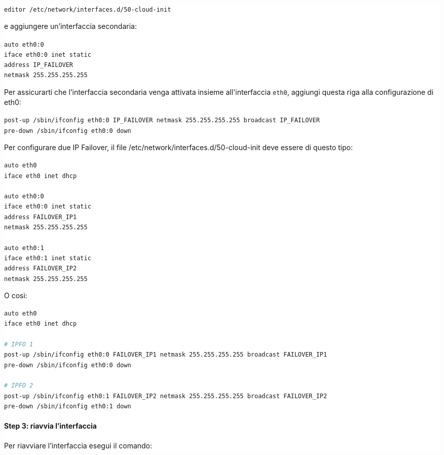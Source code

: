 ```sh
editor /etc/network/interfaces.d/50-cloud-init
```

e aggiungere un’interfaccia secondaria:

```bash
auto eth0:0
iface eth0:0 inet static
address IP_FAILOVER
netmask 255.255.255.255
```

Per assicurarti che l’interfaccia secondaria venga attivata insieme all'interfaccia `eth0`, aggiungi questa riga alla configurazione di eth0:

```bash
post-up /sbin/ifconfig eth0:0 IP_FAILOVER netmask 255.255.255.255 broadcast IP_FAILOVER
pre-down /sbin/ifconfig eth0:0 down
```

Per configurare due IP Failover, il file /etc/network/interfaces.d/50-cloud-init deve essere di questo tipo:

```bash
auto eth0
iface eth0 inet dhcp

auto eth0:0
iface eth0:0 inet static
address FAILOVER_IP1
netmask 255.255.255.255

auto eth0:1
iface eth0:1 inet static
address FAILOVER_IP2
netmask 255.255.255.255
```
O così:

```bash
auto eth0
iface eth0 inet dhcp

# IPFO 1
post-up /sbin/ifconfig eth0:0 FAILOVER_IP1 netmask 255.255.255.255 broadcast FAILOVER_IP1
pre-down /sbin/ifconfig eth0:0 down

# IPFO 2
post-up /sbin/ifconfig eth0:1 FAILOVER_IP2 netmask 255.255.255.255 broadcast FAILOVER_IP2
pre-down /sbin/ifconfig eth0:1 down
```


#### Step 3: riavvia l’interfaccia

Per riavviare l’interfaccia esegui il comando:
